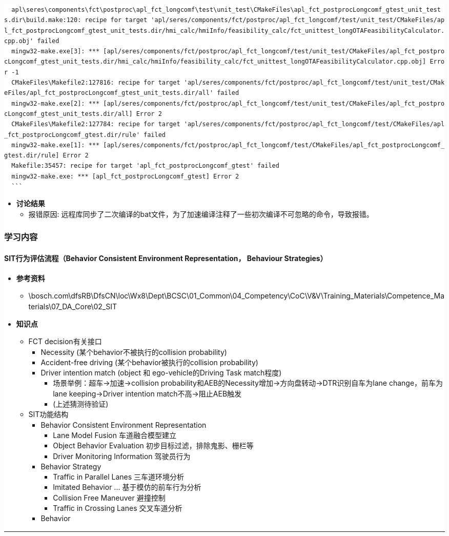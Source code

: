       apl\seres\components\fct\postproc\apl_fct_longcomf\test\unit_test\CMakeFiles\apl_fct_postprocLongcomf_gtest_unit_tests.dir\build.make:120: recipe for target 'apl/seres/components/fct/postproc/apl_fct_longcomf/test/unit_test/CMakeFiles/apl_fct_postprocLongcomf_gtest_unit_tests.dir/hmi_calc/hmiInfo/feasibility_calc/fct_unittest_longOTAFeasibilityCalculator.cpp.obj' failed
      mingw32-make.exe[3]: *** [apl/seres/components/fct/postproc/apl_fct_longcomf/test/unit_test/CMakeFiles/apl_fct_postprocLongcomf_gtest_unit_tests.dir/hmi_calc/hmiInfo/feasibility_calc/fct_unittest_longOTAFeasibilityCalculator.cpp.obj] Error -1
      CMakeFiles\Makefile2:127816: recipe for target 'apl/seres/components/fct/postproc/apl_fct_longcomf/test/unit_test/CMakeFiles/apl_fct_postprocLongcomf_gtest_unit_tests.dir/all' failed
      mingw32-make.exe[2]: *** [apl/seres/components/fct/postproc/apl_fct_longcomf/test/unit_test/CMakeFiles/apl_fct_postprocLongcomf_gtest_unit_tests.dir/all] Error 2
      CMakeFiles\Makefile2:127784: recipe for target 'apl/seres/components/fct/postproc/apl_fct_longcomf/test/CMakeFiles/apl_fct_postprocLongcomf_gtest.dir/rule' failed
      mingw32-make.exe[1]: *** [apl/seres/components/fct/postproc/apl_fct_longcomf/test/CMakeFiles/apl_fct_postprocLongcomf_gtest.dir/rule] Error 2
      Makefile:35457: recipe for target 'apl_fct_postprocLongcomf_gtest' failed
      mingw32-make.exe: *** [apl_fct_postprocLongcomf_gtest] Error 2
      ```
- **讨论结果**
  - 报错原因: 远程库同步了二次编译的bat文件，为了加速编译注释了一些初次编译不可忽略的命令，导致报错。

### 学习内容

#### SIT行为评估流程（Behavior Consistent Environment Representation， Behaviour Strategies）

- **参考资料**
  - \\bosch.com\dfsRB\DfsCN\loc\Wx8\Dept\BCSC\01_Common\04_Competency\CoC\V&V\Training_Materials\Competence_Materials\07_DA_Core\02_SIT

- **知识点**
  - FCT decision有关接口
    - Necessity (某个behavior不被执行的collision probability)
    - Accident-free driving (某个behavior被执行的collision probability)
    - Driver intention match (object 和 ego-vehicle的Driving Task match程度)
      - 场景举例：超车->加速->collision probability和AEB的Necessity增加->方向盘转动->DTR识别自车为lane change，前车为lane keeping->Driver intention match不高->阻止AEB触发
      - (上述猜测待验证)
  - SIT功能结构
    - Behavior Consistent Environment Representation
      - Lane Model Fusion 车道融合模型建立
      - Object Behavior Evaluation 初步目标过滤，排除鬼影、栅栏等
      - Driver Monitoring Information 驾驶员行为
    - Behavior Strategy
      - Traffic in Parallel Lanes 三车道环境分析
      - Imitated Behavior ... 基于模仿的前车行为分析
      - Collision Free Maneuver 避撞控制
      - Traffic in Crossing Lanes 交叉车道分析
    - Behavior

---
